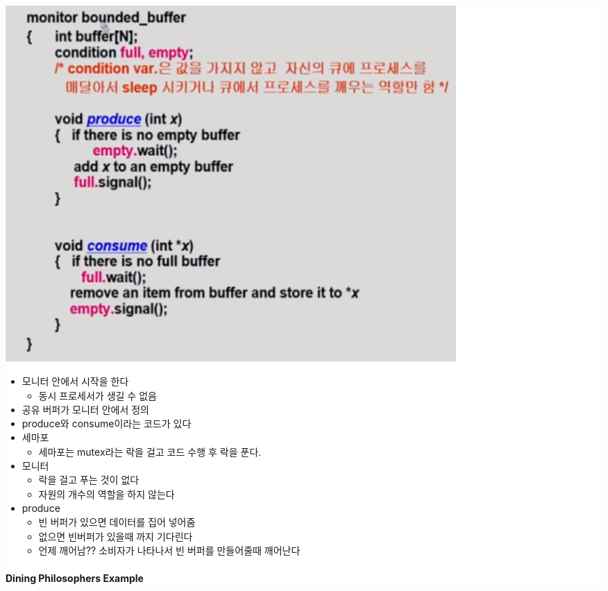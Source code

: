 ![image-20220321130715368](05_Process_Synchronization.assets/image-20220321130715368.png)

- 모니터 안에서 시작을 한다
  - 동시 프로세서가 생길 수 없음
- 공유 버퍼가 모니터 안에서 정의
- produce와 consume이라는 코드가 있다
- 세마포
  - 세마포는 mutex라는 락을 걸고 코드 수행 후 락을 푼다.
- 모니터
  - 락을 걸고 푸는 것이 없다
  - 자원의 개수의 역할을 하지 않는다
- produce
  - 빈 버퍼가 있으면 데이터를 집어 넣어줌
  - 없으면 빈버퍼가 있을때 까지 기다린다
  - 언제 깨어남?? 소비자가 나타나서 빈 버퍼를 만들어줄때 깨어난다



#### Dining Philosophers Example
